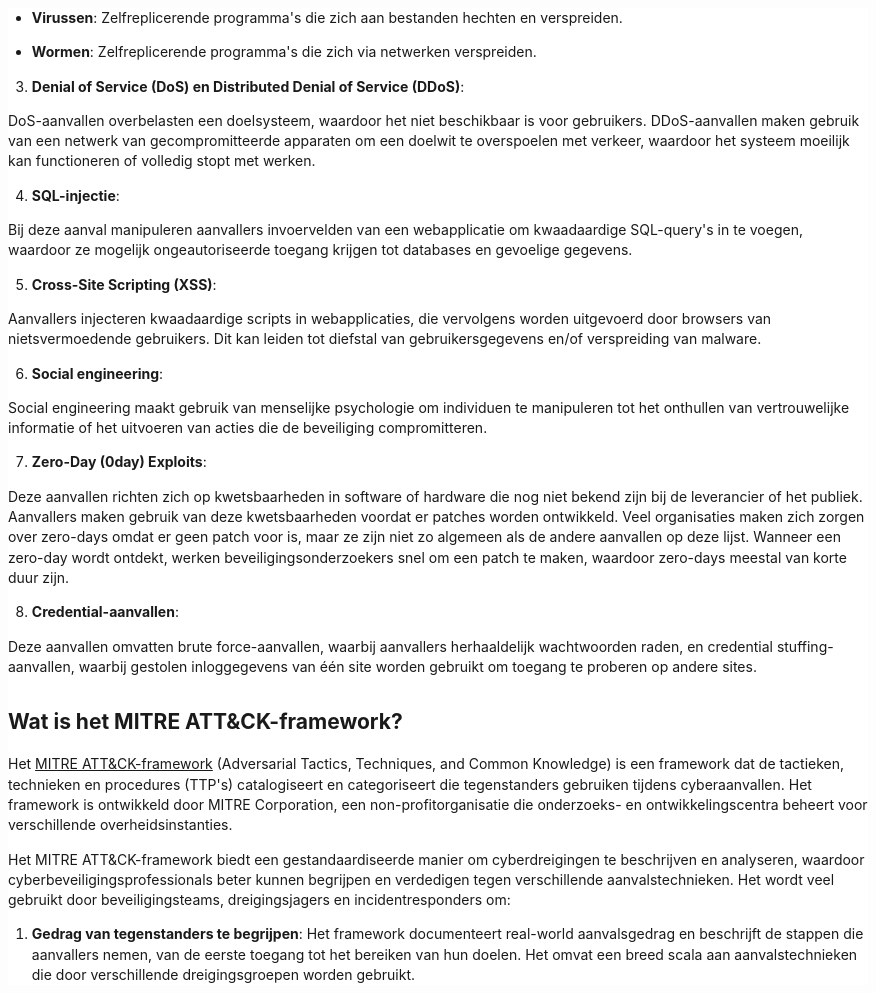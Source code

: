 - **Virussen**: Zelfreplicerende programma's die zich aan bestanden hechten en verspreiden.

- **Wormen**: Zelfreplicerende programma's die zich via netwerken verspreiden.

3. **Denial of Service (DoS) en Distributed Denial of Service (DDoS)**:

DoS-aanvallen overbelasten een doelsysteem, waardoor het niet beschikbaar is voor gebruikers. DDoS-aanvallen maken gebruik van een netwerk van gecompromitteerde apparaten om een doelwit te overspoelen met verkeer, waardoor het systeem moeilijk kan functioneren of volledig stopt met werken.

4. **SQL-injectie**:

Bij deze aanval manipuleren aanvallers invoervelden van een webapplicatie om kwaadaardige SQL-query's in te voegen, waardoor ze mogelijk ongeautoriseerde toegang krijgen tot databases en gevoelige gegevens.

5. **Cross-Site Scripting (XSS)**:

Aanvallers injecteren kwaadaardige scripts in webapplicaties, die vervolgens worden uitgevoerd door browsers van nietsvermoedende gebruikers. Dit kan leiden tot diefstal van gebruikersgegevens en/of verspreiding van malware.

6. **Social engineering**:

Social engineering maakt gebruik van menselijke psychologie om individuen te manipuleren tot het onthullen van vertrouwelijke informatie of het uitvoeren van acties die de beveiliging compromitteren.

7. **Zero-Day (0day) Exploits**:

Deze aanvallen richten zich op kwetsbaarheden in software of hardware die nog niet bekend zijn bij de leverancier of het publiek. Aanvallers maken gebruik van deze kwetsbaarheden voordat er patches worden ontwikkeld. Veel organisaties maken zich zorgen over zero-days omdat er geen patch voor is, maar ze zijn niet zo algemeen als de andere aanvallen op deze lijst. Wanneer een zero-day wordt ontdekt, werken beveiligingsonderzoekers snel om een patch te maken, waardoor zero-days meestal van korte duur zijn.

8. **Credential-aanvallen**:

Deze aanvallen omvatten brute force-aanvallen, waarbij aanvallers herhaaldelijk wachtwoorden raden, en credential stuffing-aanvallen, waarbij gestolen inloggegevens van één site worden gebruikt om toegang te proberen op andere sites.

## Wat is het MITRE ATT&CK-framework?

Het [MITRE ATT&CK-framework](https://attack.mitre.org/) (Adversarial Tactics, Techniques, and Common Knowledge) is een framework dat de tactieken, technieken en procedures (TTP's) catalogiseert en categoriseert die tegenstanders gebruiken tijdens cyberaanvallen. Het framework is ontwikkeld door MITRE Corporation, een non-profitorganisatie die onderzoeks- en ontwikkelingscentra beheert voor verschillende overheidsinstanties.

Het MITRE ATT&CK-framework biedt een gestandaardiseerde manier om cyberdreigingen te beschrijven en analyseren, waardoor cyberbeveiligingsprofessionals beter kunnen begrijpen en verdedigen tegen verschillende aanvalstechnieken. Het wordt veel gebruikt door beveiligingsteams, dreigingsjagers en incidentresponders om:

1. **Gedrag van tegenstanders te begrijpen**: Het framework documenteert real-world aanvalsgedrag en beschrijft de stappen die aanvallers nemen, van de eerste toegang tot het bereiken van hun doelen. Het omvat een breed scala aan aanvalstechnieken die door verschillende dreigingsgroepen worden gebruikt.
